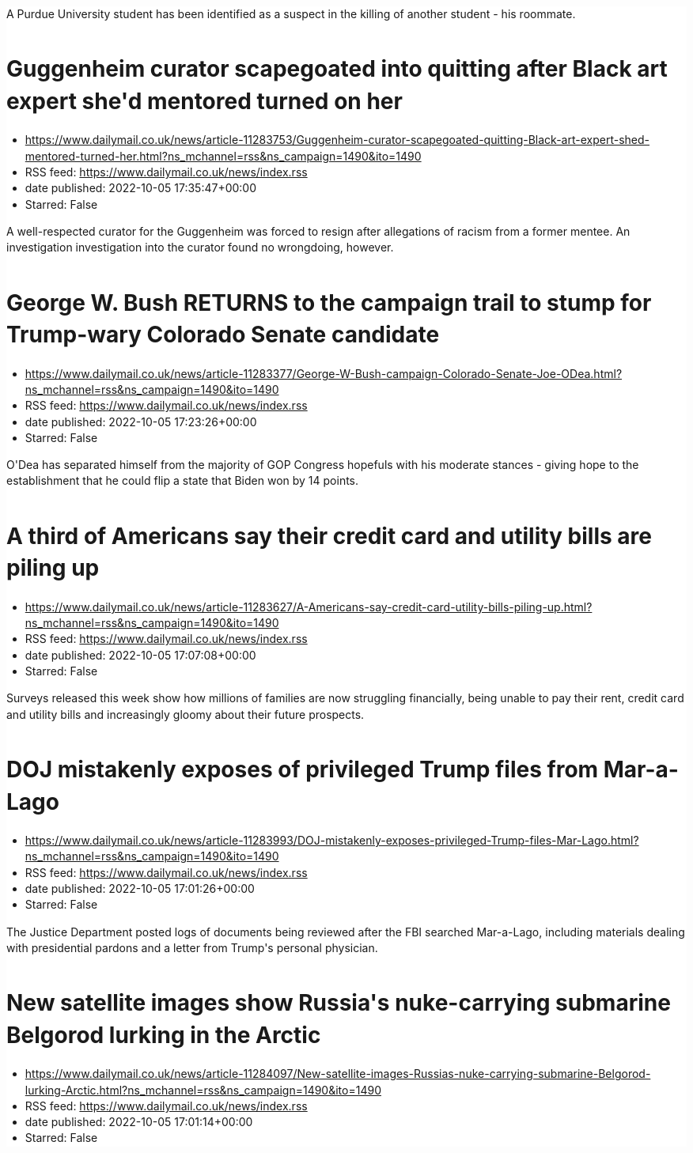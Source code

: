 A Purdue University student has been identified as a suspect in the killing of another student - his roommate.

# Guggenheim curator scapegoated into quitting after Black art expert she'd mentored turned on her
 - https://www.dailymail.co.uk/news/article-11283753/Guggenheim-curator-scapegoated-quitting-Black-art-expert-shed-mentored-turned-her.html?ns_mchannel=rss&ns_campaign=1490&ito=1490
 - RSS feed: https://www.dailymail.co.uk/news/index.rss
 - date published: 2022-10-05 17:35:47+00:00
 - Starred: False

A well-respected curator for the Guggenheim was forced to resign after allegations of racism from a former mentee. An investigation investigation into the curator found no wrongdoing, however.

# George W. Bush RETURNS to the campaign trail to stump for Trump-wary Colorado Senate candidate
 - https://www.dailymail.co.uk/news/article-11283377/George-W-Bush-campaign-Colorado-Senate-Joe-ODea.html?ns_mchannel=rss&ns_campaign=1490&ito=1490
 - RSS feed: https://www.dailymail.co.uk/news/index.rss
 - date published: 2022-10-05 17:23:26+00:00
 - Starred: False

O'Dea has separated himself from the majority of GOP Congress hopefuls with his moderate stances - giving hope to the establishment that he could flip a state that Biden won by 14 points.

# A third of Americans say their credit card and utility bills are piling up
 - https://www.dailymail.co.uk/news/article-11283627/A-Americans-say-credit-card-utility-bills-piling-up.html?ns_mchannel=rss&ns_campaign=1490&ito=1490
 - RSS feed: https://www.dailymail.co.uk/news/index.rss
 - date published: 2022-10-05 17:07:08+00:00
 - Starred: False

Surveys released this week show how millions of families are now struggling financially, being unable to pay their rent, credit card and utility bills and increasingly gloomy about their future prospects.

# DOJ mistakenly exposes of privileged Trump files from Mar-a-Lago
 - https://www.dailymail.co.uk/news/article-11283993/DOJ-mistakenly-exposes-privileged-Trump-files-Mar-Lago.html?ns_mchannel=rss&ns_campaign=1490&ito=1490
 - RSS feed: https://www.dailymail.co.uk/news/index.rss
 - date published: 2022-10-05 17:01:26+00:00
 - Starred: False

The Justice Department posted logs of documents being reviewed after the FBI searched Mar-a-Lago, including materials dealing with presidential pardons and a letter from Trump's personal physician.

# New satellite images show Russia's nuke-carrying submarine Belgorod lurking in the Arctic
 - https://www.dailymail.co.uk/news/article-11284097/New-satellite-images-Russias-nuke-carrying-submarine-Belgorod-lurking-Arctic.html?ns_mchannel=rss&ns_campaign=1490&ito=1490
 - RSS feed: https://www.dailymail.co.uk/news/index.rss
 - date published: 2022-10-05 17:01:14+00:00
 - Starred: False
